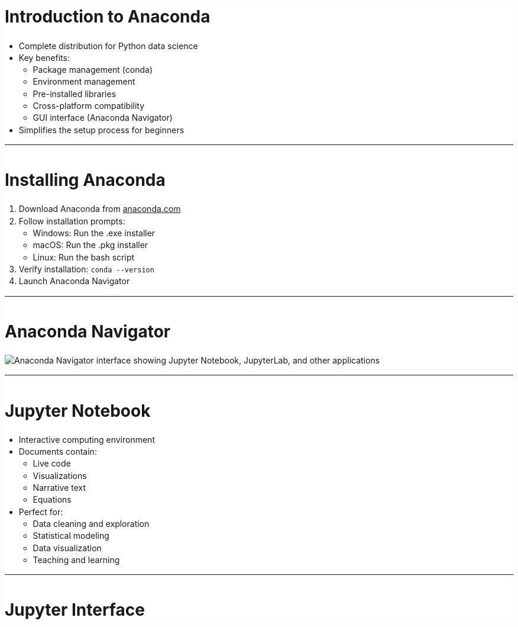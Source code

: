 
# Introduction to Anaconda

* Complete distribution for Python data science
* Key benefits:
  * Package management (conda)
  * Environment management
  * Pre-installed libraries
  * Cross-platform compatibility
  * GUI interface (Anaconda Navigator)
* Simplifies the setup process for beginners

---

# Installing Anaconda

1. Download Anaconda from [anaconda.com](https://www.anaconda.com/download)
2. Follow installation prompts:
   * Windows: Run the .exe installer
   * macOS: Run the .pkg installer
   * Linux: Run the bash script
3. Verify installation: `conda --version`
4. Launch Anaconda Navigator

---

# Anaconda Navigator

![Anaconda Navigator interface showing Jupyter Notebook, JupyterLab, and other applications](https://docs.anaconda.com/_images/nav-defaults.png)

---

# Jupyter Notebook

* Interactive computing environment
* Documents contain:
  * Live code
  * Visualizations
  * Narrative text
  * Equations
* Perfect for:
  * Data cleaning and exploration
  * Statistical modeling
  * Data visualization
  * Teaching and learning

---

# Jupyter Interface
